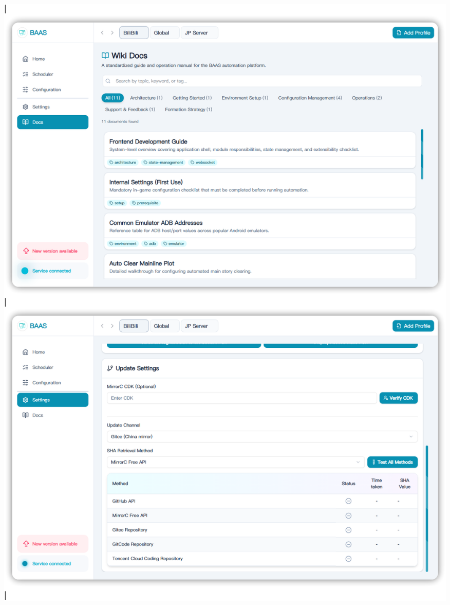 |    <img src="docs/page-wiki.png" alt="Wiki Page" width="100%">    | <img src="docs/page-setting-2.png" alt="Settings Page 2" width="100%"> |